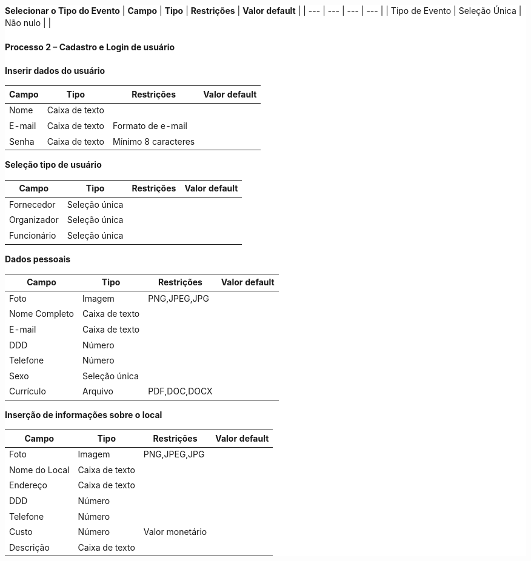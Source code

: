 **Selecionar o Tipo do Evento**
| **Campo** | **Tipo** | **Restrições** | **Valor default** |
| --- | --- | --- | --- |
| Tipo de Evento | Seleção Única | Não nulo |  |

#### Processo 2 – Cadastro e Login de usuário

**Inserir dados do usuário**

| **Campo** | **Tipo** | **Restrições** | **Valor default** |
| --- | --- | --- | --- |
| Nome | Caixa de texto |  |  |
| E-mail | Caixa de texto | Formato de e-mail |  |
| Senha | Caixa de texto | Mínimo 8 caracteres  |  |

**Seleção tipo de usuário**

| **Campo** | **Tipo** | **Restrições** | **Valor default** |
| --- | --- | --- | --- |
| Fornecedor | Seleção única |  |  |
| Organizador | Seleção única |  |  |
| Funcionário | Seleção única |  |  |

**Dados pessoais**

| **Campo** | **Tipo** | **Restrições** | **Valor default** |
| --- | --- | --- | --- |
| Foto | Imagem | PNG,JPEG,JPG |  |
| Nome Completo | Caixa de texto |  |  |
| E-mail | Caixa de texto |  |  |
| DDD | Número | |  |
| Telefone | Número | |  |
| Sexo | Seleção única |  |  |
| Currículo | Arquivo | PDF,DOC,DOCX  |  |

**Inserção de informações sobre o local**

| **Campo** | **Tipo** | **Restrições** | **Valor default** |
| --- | --- | --- | --- |
| Foto | Imagem | PNG,JPEG,JPG |  |
| Nome do Local | Caixa de texto |  |  |
| Endereço | Caixa de texto |  |  |
| DDD | Número | |  |
| Telefone | Número | |  |
| Custo | Número | Valor monetário  |  |
| Descrição | Caixa de texto |  |  |
